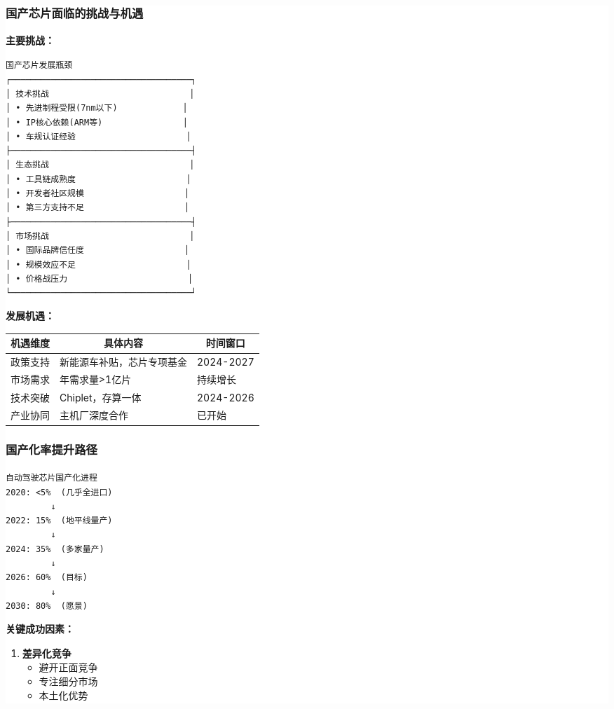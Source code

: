 ### 国产芯片面临的挑战与机遇

**主要挑战：**

```
国产芯片发展瓶颈
┌────────────────────────────────────┐
│ 技术挑战                            │
│ • 先进制程受限(7nm以下)             │
│ • IP核心依赖(ARM等)                │
│ • 车规认证经验                      │
├────────────────────────────────────┤
│ 生态挑战                            │
│ • 工具链成熟度                      │
│ • 开发者社区规模                    │
│ • 第三方支持不足                    │
├────────────────────────────────────┤
│ 市场挑战                            │
│ • 国际品牌信任度                    │
│ • 规模效应不足                      │
│ • 价格战压力                        │
└────────────────────────────────────┘
```

**发展机遇：**

| 机遇维度 | 具体内容 | 时间窗口 |
|---------|---------|---------|
| 政策支持 | 新能源车补贴，芯片专项基金 | 2024-2027 |
| 市场需求 | 年需求量>1亿片 | 持续增长 |
| 技术突破 | Chiplet，存算一体 | 2024-2026 |
| 产业协同 | 主机厂深度合作 | 已开始 |

### 国产化率提升路径

```
自动驾驶芯片国产化进程
2020: <5%  (几乎全进口)
         ↓
2022: 15%  (地平线量产)
         ↓
2024: 35%  (多家量产)
         ↓
2026: 60%  (目标)
         ↓
2030: 80%  (愿景)
```

**关键成功因素：**

1. **差异化竞争**
   - 避开正面竞争
   - 专注细分市场
   - 本土化优势
